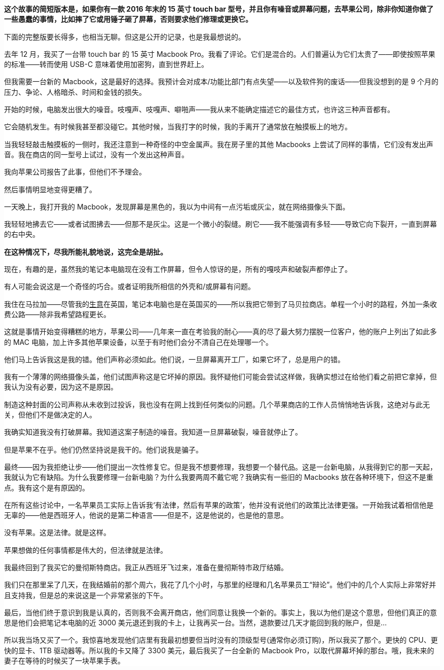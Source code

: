**这个故事的简短版本是，如果你有一款 2016 年末的 15 英寸 touch bar 型号，并且你有噪音或屏幕问题，去苹果公司，除非你知道你做了一些愚蠢的事情，比如摔了它或用锤子砸了屏幕，否则要求他们修理或更换它。**

下面的完整版要长得多，也相当无聊。但这是公开的记录，也是我最想说的。

去年 12 月，我买了一台带 touch bar 的 15 英寸 Macbook Pro。我看了评论。它们是混合的。人们普遍认为它们太贵了——即使按照苹果的标准——转而使用 USB-C 意味着使用加密狗，直到世界赶上。

但我需要一台新的 Macbook，这是最好的选择。我预计会对成本/功能比部门有点失望——以及软件狗的废话——但我没想到的是 9 个月的压力、争论、人格暗杀、时间和金钱的损失。

开始的时候，电脑发出很大的噪音。吱嘎声、吱嘎声、噼啪声——我从来不能确定描述它的最佳方式，也许这三种声音都有。

它会随机发生。有时候我甚至都没碰它。其他时候，当我打字的时候，我的手离开了通常放在触摸板上的地方。

当我轻轻敲击触摸板的一侧时，我还注意到一种奇怪的中空金属声。我在房子里的其他 Macbooks 上尝试了同样的事情，它们没有发出声音。我在商店的同一型号上试过，没有一个发出这种声音。

我向苹果公司报告了此事，但他们不予理会。

然后事情明显地变得更糟了。

一天晚上，我打开我的 Macbook，发现屏幕是黑色的，我以为中间有一点污垢或灰尘，就在网络摄像头下面。

我轻轻地拂去它——或者试图拂去——但那不是灰尘。这是一个微小的裂缝。刷它——我不能强调有多轻——导致它向下裂开，一直到屏幕的右中央。

**在这种情况下，尽我所能礼貌地说，这完全是胡扯。**

现在，有趣的是，虽然我的笔记本电脑现在没有工作屏幕，但令人惊讶的是，所有的嘎吱声和破裂声都停止了。

有人可能会说这是一个奇怪的巧合。或者证明我所相信的外壳和/或屏幕有问题。

我住在马拉加——尽管我的[生意](https://hackernoon.com/tagged/business)在英国，笔记本电脑也是在英国买的——所以我把它带到了马贝拉商店。单程一个小时的路程，外加一条收费公路——除非我希望路程更长。

这就是事情开始变得糟糕的地方，苹果公司——几年来一直在考验我的耐心——真的尽了最大努力摆脱一位客户，他的账户上列出了如此多的 MAC 电脑，加上许多其他苹果设备，以至于有时他们会分不清自己在处理哪一个。

他们马上告诉我这是我的错。他们声称必须如此。他们说，一旦屏幕离开工厂，如果它坏了，总是用户的错。

我有一个薄薄的网络摄像头盖，他们试图声称这是它坏掉的原因。我怀疑他们可能会尝试这样做，我确实想过在给他们看之前把它拿掉，但我认为没有必要，因为这不是原因。

制造这种封面的公司声称从未收到过投诉，我也没有在网上找到任何类似的问题。几个苹果商店的工作人员悄悄地告诉我，这绝对与此无关，但他们不是做决定的人。

我确实知道我没有打破屏幕。我知道这案子制造的噪音。我知道一旦屏幕破裂，噪音就停止了。

但是苹果不在乎。他们仍然坚持说是我干的。他们说我是骗子。

最终——因为我拒绝让步——他们提出一次性修复它。但是我不想要修理，我想要一个替代品。这是一台新电脑，从我得到它的那一天起，我就认为它有缺陷。为什么我要修理一台新电脑？为什么我要两周不戴它呢？我确实有一些旧的 Macbooks 放在各种环境下，但这不是重点。我有这个是有原因的。

在所有这些讨论中，一名苹果员工实际上告诉我‘有法律，然后有苹果的政策’，他并没有说他们的政策比法律更强。一开始我试着相信他是无辜的——他是西班牙人，他说的是第二种语言——但是不，这是他说的，也是他的意思。

没有苹果。这是法律。就是这样。

苹果想做的任何事情都是伟大的，但法律就是法律。

我最终回到了我买它的曼彻斯特商店。我正从西班牙飞过来，准备在曼彻斯特市政厅结婚。

我们只在那里呆了几天，在我结婚前的那个周六，我花了几个小时，与那里的经理和几名苹果员工“辩论”。他们中的几个人实际上非常好并且支持我，但是总的来说这是一个非常紧张的下午。

最后，当他们终于意识到我是认真的，否则我不会离开商店，他们同意让我换一个新的。事实上，我以为他们是这个意思，但他们真正的意思是他们会把笔记本电脑的近 3000 美元退还到我的卡上，让我再买一台。当然，退款要过几天才能回到我的账户，但是…

所以我当场又买了一个。我惊喜地发现他们店里有我最初想要但当时没有的顶级型号(通常你必须订购)，所以我买了那个。更快的 CPU、更快的显卡、1TB 驱动器等。所以我的卡又降了 3300 美元，最后我买了一台全新的 Macbook Pro，以取代屏幕坏掉的那台。哦，我未来的妻子在等待的时候买了一块苹果手表。
